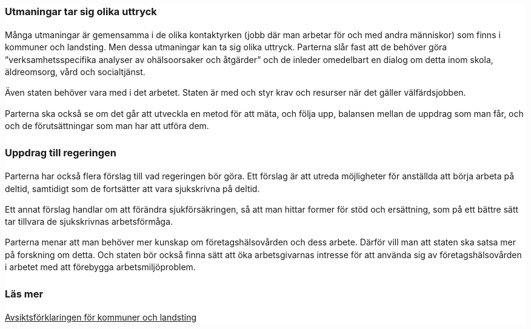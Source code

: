### Utmaningar tar sig olika uttryck

Många utmaningar är gemensamma i de olika kontaktyrken (jobb där man arbetar för och med andra människor) som finns i kommuner och landsting. Men dessa utmaningar kan ta sig olika uttryck. Parterna slår fast att de behöver göra ”verksamhetsspecifika analyser av ohälsoorsaker och åtgärder” och de inleder omedelbart en dialog om detta inom skola, äldreomsorg, vård och socialtjänst.

Även staten behöver vara med i det arbetet. Staten är med och styr krav och resurser när det gäller välfärdsjobben.

Parterna ska också se om det går att utveckla en metod för att mäta, och följa upp, balansen mellan de uppdrag som man får, och och de förutsättningar som man har att utföra dem.

### Uppdrag till regeringen

Parterna har också flera förslag till vad regeringen bör göra. Ett förslag är att utreda möjligheter för anställda att börja arbeta på deltid, samtidigt som de fortsätter att vara sjukskrivna på deltid.

Ett annat förslag handlar om att förändra sjukförsäkringen, så att man hittar former för stöd och ersättning, som på ett bättre sätt tar tillvara de sjukskrivnas arbetsförmåga.

Parterna menar att man behöver mer kunskap om företagshälsovården och dess arbete. Därför vill man att staten ska satsa mer på forskning om detta. Och staten bör också finna sätt att öka arbetsgivarnas intresse för att använda sig av företagshälsovården i arbetet med att förebygga arbetsmiljöproblem.

### Läs mer

[Avsiktsförklaringen för kommuner och landsting](http://skl.se/download/18.3fa26af2156917472e7236f3/1471599479528/Avsiktsf%C3%B6rklaring+om+%C3%A5tg%C3%A4rder+f%C3%B6r+friskare+arbetsplatser+i+kommuner+och+landsting+19+augusti+2016.pdf)

